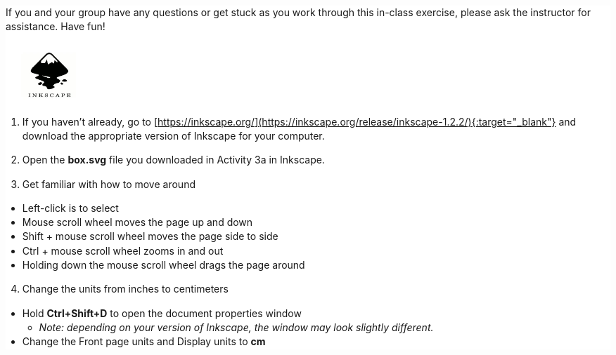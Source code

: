 If you and your group have any questions or get stuck as you work through this in-class exercise, please ask the instructor for assistance.  Have fun!

<img src="images/inkscape-logo.jpg" style="margin-left:20px; width:80px;" alt="inkscape logo">

1. If you haven’t already, go to [https://inkscape.org/](https://inkscape.org/release/inkscape-1.2.2/){:target="_blank"} and download the appropriate version of Inkscape for your computer.

2. Open the **box.svg** file you downloaded in Activity 3a in Inkscape.

3. Get familiar with how to move around
 - Left-click is to select
 - Mouse scroll wheel moves the page up and down
 - Shift + mouse scroll wheel moves the page side to side
 - Ctrl + mouse scroll wheel zooms in and out
 - Holding down the mouse scroll wheel drags the page around

4. Change the units from inches to centimeters
 - Hold **Ctrl+Shift+D** to open the document properties window
    - _Note: depending on your version of Inkscape, the window may look slightly different._
 - Change the Front page units and Display units to **cm**